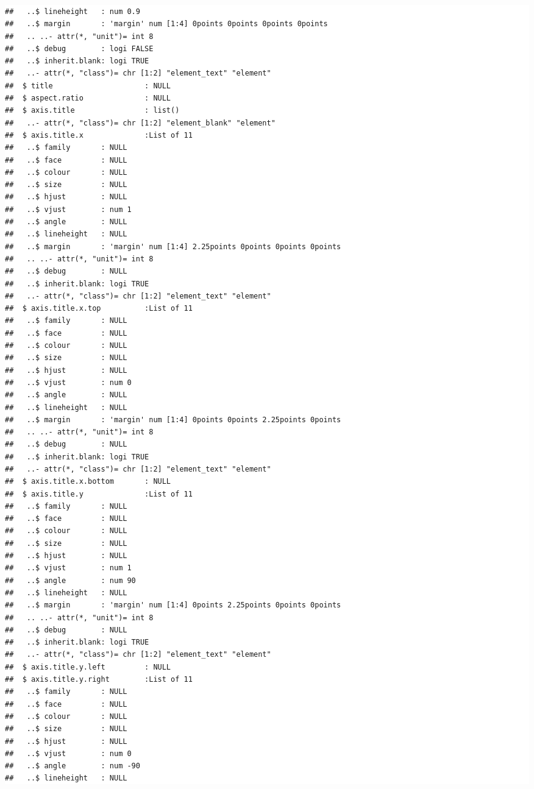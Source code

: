 ```
##   ..$ lineheight   : num 0.9
##   ..$ margin       : 'margin' num [1:4] 0points 0points 0points 0points
##   .. ..- attr(*, "unit")= int 8
##   ..$ debug        : logi FALSE
##   ..$ inherit.blank: logi TRUE
##   ..- attr(*, "class")= chr [1:2] "element_text" "element"
##  $ title                     : NULL
##  $ aspect.ratio              : NULL
##  $ axis.title                : list()
##   ..- attr(*, "class")= chr [1:2] "element_blank" "element"
##  $ axis.title.x              :List of 11
##   ..$ family       : NULL
##   ..$ face         : NULL
##   ..$ colour       : NULL
##   ..$ size         : NULL
##   ..$ hjust        : NULL
##   ..$ vjust        : num 1
##   ..$ angle        : NULL
##   ..$ lineheight   : NULL
##   ..$ margin       : 'margin' num [1:4] 2.25points 0points 0points 0points
##   .. ..- attr(*, "unit")= int 8
##   ..$ debug        : NULL
##   ..$ inherit.blank: logi TRUE
##   ..- attr(*, "class")= chr [1:2] "element_text" "element"
##  $ axis.title.x.top          :List of 11
##   ..$ family       : NULL
##   ..$ face         : NULL
##   ..$ colour       : NULL
##   ..$ size         : NULL
##   ..$ hjust        : NULL
##   ..$ vjust        : num 0
##   ..$ angle        : NULL
##   ..$ lineheight   : NULL
##   ..$ margin       : 'margin' num [1:4] 0points 0points 2.25points 0points
##   .. ..- attr(*, "unit")= int 8
##   ..$ debug        : NULL
##   ..$ inherit.blank: logi TRUE
##   ..- attr(*, "class")= chr [1:2] "element_text" "element"
##  $ axis.title.x.bottom       : NULL
##  $ axis.title.y              :List of 11
##   ..$ family       : NULL
##   ..$ face         : NULL
##   ..$ colour       : NULL
##   ..$ size         : NULL
##   ..$ hjust        : NULL
##   ..$ vjust        : num 1
##   ..$ angle        : num 90
##   ..$ lineheight   : NULL
##   ..$ margin       : 'margin' num [1:4] 0points 2.25points 0points 0points
##   .. ..- attr(*, "unit")= int 8
##   ..$ debug        : NULL
##   ..$ inherit.blank: logi TRUE
##   ..- attr(*, "class")= chr [1:2] "element_text" "element"
##  $ axis.title.y.left         : NULL
##  $ axis.title.y.right        :List of 11
##   ..$ family       : NULL
##   ..$ face         : NULL
##   ..$ colour       : NULL
##   ..$ size         : NULL
##   ..$ hjust        : NULL
##   ..$ vjust        : num 0
##   ..$ angle        : num -90
##   ..$ lineheight   : NULL
```